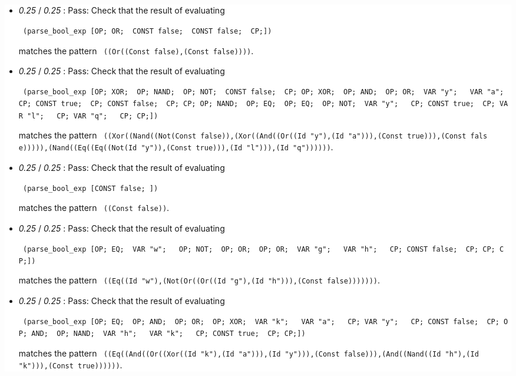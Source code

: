    




+  _0.25_ / _0.25_ : Pass: 
Check that the result of evaluating
   ```
    (parse_bool_exp [OP; OR;  CONST false;  CONST false;  CP;])
   ```
   matches the pattern ` ((Or((Const false),(Const false))))`.

   




+  _0.25_ / _0.25_ : Pass: 
Check that the result of evaluating
   ```
    (parse_bool_exp [OP; XOR;  OP; NAND;  OP; NOT;  CONST false;  CP; OP; XOR;  OP; AND;  OP; OR;  VAR "y";   VAR "a";   CP; CONST true;  CP; CONST false;  CP; CP; OP; NAND;  OP; EQ;  OP; EQ;  OP; NOT;  VAR "y";   CP; CONST true;  CP; VAR "l";   CP; VAR "q";   CP; CP;])
   ```
   matches the pattern ` ((Xor((Nand((Not(Const false)),(Xor((And((Or((Id "y"),(Id "a"))),(Const true))),(Const false))))),(Nand((Eq((Eq((Not(Id "y")),(Const true))),(Id "l"))),(Id "q"))))))`.

   




+  _0.25_ / _0.25_ : Pass: 
Check that the result of evaluating
   ```
    (parse_bool_exp [CONST false; ])
   ```
   matches the pattern ` ((Const false))`.

   




+  _0.25_ / _0.25_ : Pass: 
Check that the result of evaluating
   ```
    (parse_bool_exp [OP; EQ;  VAR "w";   OP; NOT;  OP; OR;  OP; OR;  VAR "g";   VAR "h";   CP; CONST false;  CP; CP; CP;])
   ```
   matches the pattern ` ((Eq((Id "w"),(Not(Or((Or((Id "g"),(Id "h"))),(Const false)))))))`.

   




+  _0.25_ / _0.25_ : Pass: 
Check that the result of evaluating
   ```
    (parse_bool_exp [OP; EQ;  OP; AND;  OP; OR;  OP; XOR;  VAR "k";   VAR "a";   CP; VAR "y";   CP; CONST false;  CP; OP; AND;  OP; NAND;  VAR "h";   VAR "k";   CP; CONST true;  CP; CP;])
   ```
   matches the pattern ` ((Eq((And((Or((Xor((Id "k"),(Id "a"))),(Id "y"))),(Const false))),(And((Nand((Id "h"),(Id "k"))),(Const true))))))`.

   